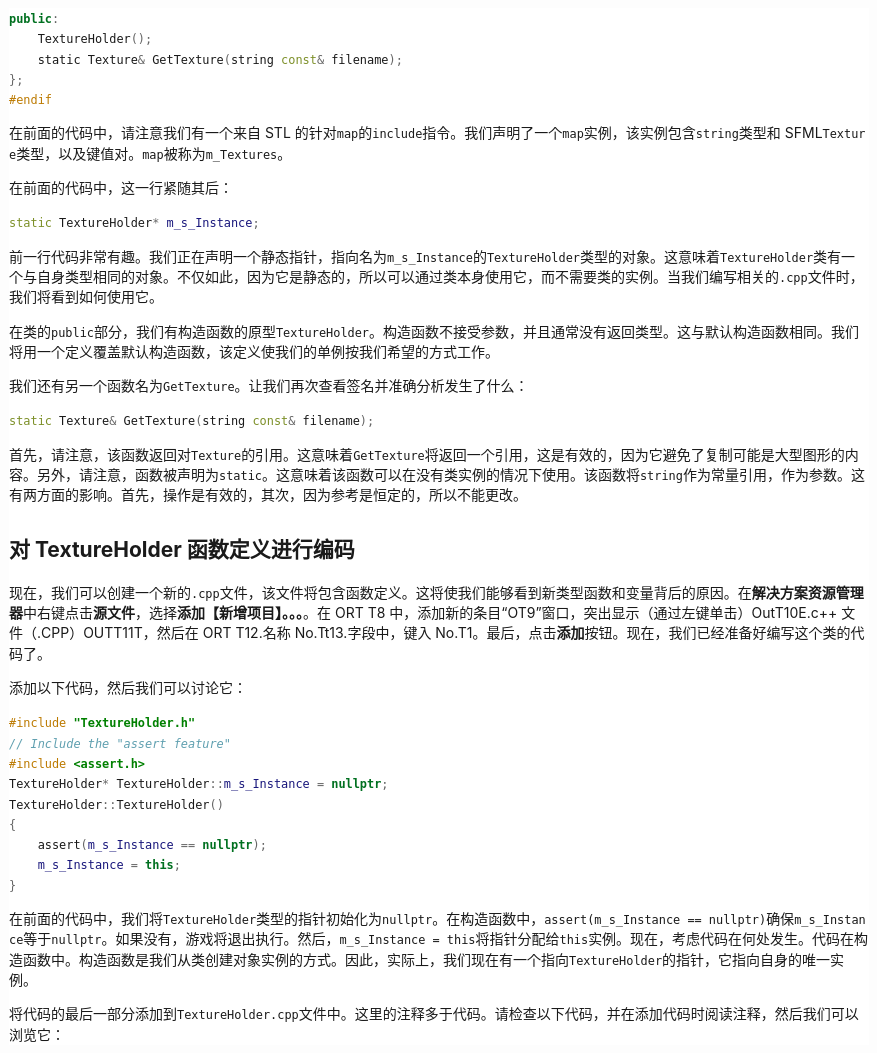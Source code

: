 ```cpp
public:
    TextureHolder();
    static Texture& GetTexture(string const& filename);
};
#endif
```

在前面的代码中，请注意我们有一个来自 STL 的针对`map`的`include`指令。我们声明了一个`map`实例，该实例包含`string`类型和 SFML`Texture`类型，以及键值对。`map`被称为`m_Textures`。

在前面的代码中，这一行紧随其后：

```cpp
static TextureHolder* m_s_Instance;
```

前一行代码非常有趣。我们正在声明一个静态指针，指向名为`m_s_Instance`的`TextureHolder`类型的对象。这意味着`TextureHolder`类有一个与自身类型相同的对象。不仅如此，因为它是静态的，所以可以通过类本身使用它，而不需要类的实例。当我们编写相关的`.cpp`文件时，我们将看到如何使用它。

在类的`public`部分，我们有构造函数的原型`TextureHolder`。构造函数不接受参数，并且通常没有返回类型。这与默认构造函数相同。我们将用一个定义覆盖默认构造函数，该定义使我们的单例按我们希望的方式工作。

我们还有另一个函数名为`GetTexture`。让我们再次查看签名并准确分析发生了什么：

```cpp
static Texture& GetTexture(string const& filename);
```

首先，请注意，该函数返回对`Texture`的引用。这意味着`GetTexture`将返回一个引用，这是有效的，因为它避免了复制可能是大型图形的内容。另外，请注意，函数被声明为`static`。这意味着该函数可以在没有类实例的情况下使用。该函数将`string`作为常量引用，作为参数。这有两方面的影响。首先，操作是有效的，其次，因为参考是恒定的，所以不能更改。

## 对 TextureHolder 函数定义进行编码

现在，我们可以创建一个新的`.cpp`文件，该文件将包含函数定义。这将使我们能够看到新类型函数和变量背后的原因。在**解决方案资源管理器**中右键点击**源文件**，选择**添加【新增项目】。。。**。在 ORT T8 中，添加新的条目“OT9”窗口，突出显示（通过左键单击）OutT10E.c++ 文件（.CPP）OUTT11T，然后在 ORT T12.名称 No.Tt13.字段中，键入 No.T1。最后，点击**添加**按钮。现在，我们已经准备好编写这个类的代码了。

添加以下代码，然后我们可以讨论它：

```cpp
#include "TextureHolder.h"
// Include the "assert feature"
#include <assert.h>
TextureHolder* TextureHolder::m_s_Instance = nullptr;
TextureHolder::TextureHolder()
{
    assert(m_s_Instance == nullptr);
    m_s_Instance = this;
}
```

在前面的代码中，我们将`TextureHolder`类型的指针初始化为`nullptr`。在构造函数中，`assert(m_s_Instance == nullptr)`确保`m_s_Instance`等于`nullptr`。如果没有，游戏将退出执行。然后，`m_s_Instance = this`将指针分配给`this`实例。现在，考虑代码在何处发生。代码在构造函数中。构造函数是我们从类创建对象实例的方式。因此，实际上，我们现在有一个指向`TextureHolder`的指针，它指向自身的唯一实例。

将代码的最后一部分添加到`TextureHolder.cpp`文件中。这里的注释多于代码。请检查以下代码，并在添加代码时阅读注释，然后我们可以浏览它：
